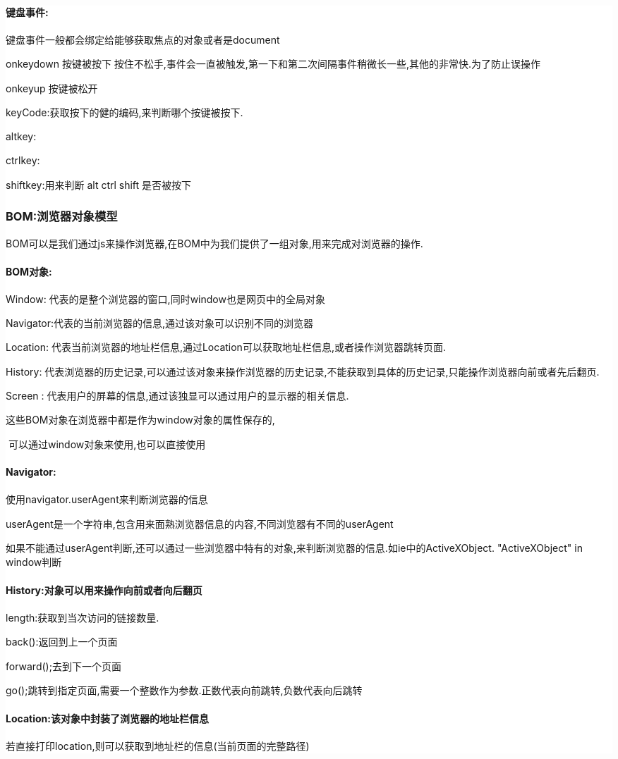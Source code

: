 #### 键盘事件:

键盘事件一般都会绑定给能够获取焦点的对象或者是document

 onkeydown 按键被按下 按住不松手,事件会一直被触发,第一下和第二次间隔事件稍微长一些,其他的非常快.为了防止误操作

onkeyup 按键被松开 

keyCode:获取按下的健的编码,来判断哪个按键被按下.

altkey:

ctrlkey:

shiftkey:用来判断 alt ctrl shift 是否被按下

 

### BOM:浏览器对象模型

BOM可以是我们通过js来操作浏览器,在BOM中为我们提供了一组对象,用来完成对浏览器的操作.

#### BOM对象:

 Window: 代表的是整个浏览器的窗口,同时window也是网页中的全局对象

 Navigator:代表的当前浏览器的信息,通过该对象可以识别不同的浏览器

 Location: 代表当前浏览器的地址栏信息,通过Location可以获取地址栏信息,或者操作浏览器跳转页面.

 History: 代表浏览器的历史记录,可以通过该对象来操作浏览器的历史记录,不能获取到具体的历史记录,只能操作浏览器向前或者先后翻页.

 Screen : 代表用户的屏幕的信息,通过该独显可以通过用户的显示器的相关信息.

这些BOM对象在浏览器中都是作为window对象的属性保存的,

​        可以通过window对象来使用,也可以直接使用

 

#### Navigator:

使用navigator.userAgent来判断浏览器的信息

   userAgent是一个字符串,包含用来面熟浏览器信息的内容,不同浏览器有不同的userAgent

如果不能通过userAgent判断,还可以通过一些浏览器中特有的对象,来判断浏览器的信息.如ie中的ActiveXObject.  "ActiveXObject" in window判断

 

#### History:对象可以用来操作向前或者向后翻页

length:获取到当次访问的链接数量.

back():返回到上一个页面

forward();去到下一个页面

go();跳转到指定页面,需要一个整数作为参数.正数代表向前跳转,负数代表向后跳转

 

#### Location:该对象中封装了浏览器的地址栏信息

若直接打印location,则可以获取到地址栏的信息(当前页面的完整路径)

